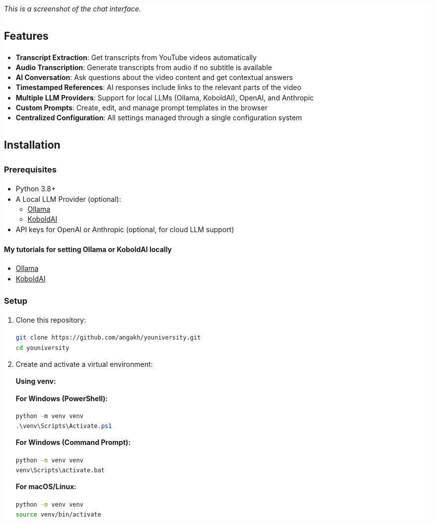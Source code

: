 *This is a screenshot of the chat interface.*

## Features

- **Transcript Extraction**: Get transcripts from YouTube videos automatically
- **Audio Transcription**: Generate transcripts from audio if no subtitle is available
- **AI Conversation**: Ask questions about the video content and get contextual answers
- **Timestamped References**: AI responses include links to the relevant parts of the video
- **Multiple LLM Providers**: Support for local LLMs (Ollama, KoboldAI), OpenAI, and Anthropic
- **Custom Prompts**: Create, edit, and manage prompt templates in the browser
- **Centralized Configuration**: All settings managed through a single configuration system

## Installation

### Prerequisites

- Python 3.8+
- A Local LLM Provider (optional):
  - [Ollama](https://ollama.ai/)
  - [KoboldAI](https://github.com/KoboldAI/KoboldAI-Client)
- API keys for OpenAI or Anthropic (optional, for cloud LLM support)

#### My tutorials for setting Ollama or KoboldAI locally
- [Ollama](https://nightfalladvisors.com/ollama-the-open-source-solution-for-your-local-llm-dreams/)
- [KoboldAI](https://nightfalladvisors.com/setup-your-own-local-ai-chatbot/)

### Setup

1. Clone this repository:
   ```bash
   git clone https://github.com/angakh/youniversity.git
   cd youniversity
   ```

2. Create and activate a virtual environment:

   **Using venv:**

   **For Windows (PowerShell):**
   ```powershell
   python -m venv venv
   .\venv\Scripts\Activate.ps1
   ```

   **For Windows (Command Prompt):**
   ```cmd
   python -m venv venv
   venv\Scripts\activate.bat
   ```

   **For macOS/Linux:**
   ```bash
   python -m venv venv
   source venv/bin/activate
   ```
